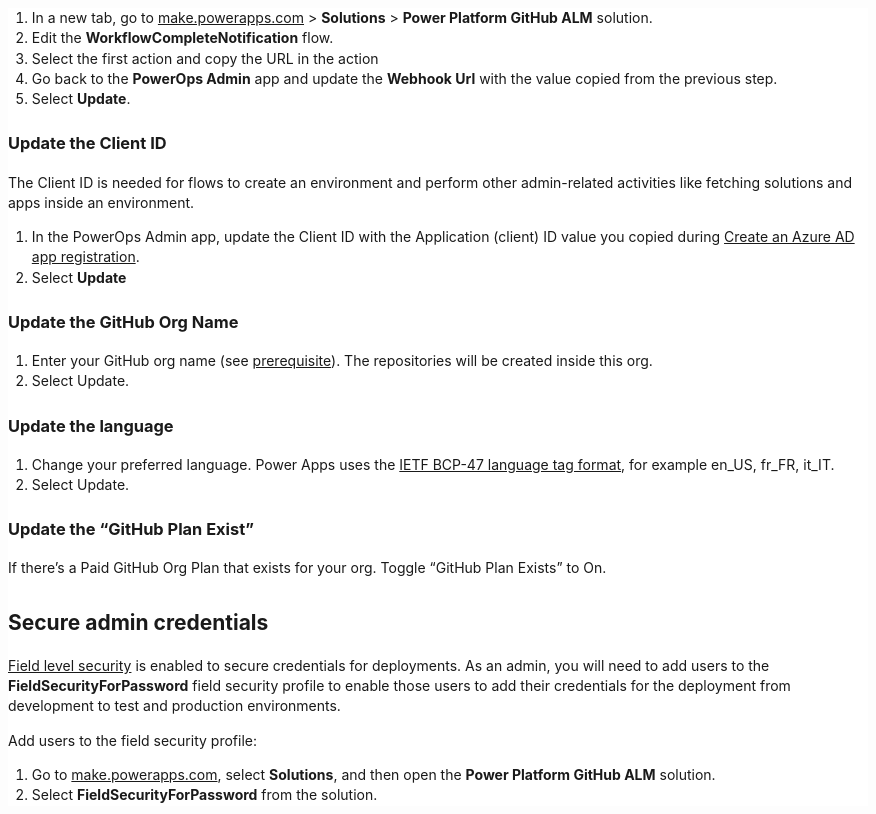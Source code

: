 1. In a new tab, go to [make.powerapps.com](<https://make.powerapps.com>) > **Solutions** > **Power Platform GitHub ALM** solution.
1. Edit the **WorkflowCompleteNotification** flow.
1. Select the first action and copy the URL in the action
1. Go back to the **PowerOps Admin** app and update the **Webhook Url** with the value copied from the previous step.
1. Select **Update**.

### Update the Client ID

The Client ID is needed for flows to create an environment and perform other admin-related activities like fetching solutions and apps inside an environment.

1. In the PowerOps Admin app, update the Client ID with the Application (client) ID value you copied during [Create an Azure AD app registration](#create-an-azure-ad-app-registration).
1. Select **Update**

### Update the GitHub Org Name

1. Enter your GitHub org name (see [prerequisite](#prerequisites)). The repositories will be created inside this org.
1. Select Update.

### Update the language

1. Change your preferred language. Power Apps uses the [IETF BCP-47 language tag format](https://docs.microsoft.com/powerapps/maker/canvas-apps/functions/function-language#language-tags), for example en_US, fr_FR, it_IT.
1. Select Update.

### Update the “GitHub Plan Exist”

If there’s a Paid GitHub Org Plan that exists for your org. Toggle “GitHub Plan Exists” to On.

## Secure admin credentials

[Field level security](https://docs.microsoft.com/power-platform/admin/field-level-security) is enabled to secure credentials for deployments. As an admin, you will need to add users to the **FieldSecurityForPassword** field security profile to enable those users to add their credentials for the deployment from development to test and production environments.

Add users to the field security profile:

1. Go to [make.powerapps.com](https://make.powerapps.com/), select **Solutions**, and then open the **Power Platform GitHub ALM** solution.
1. Select **FieldSecurityForPassword** from the solution.
